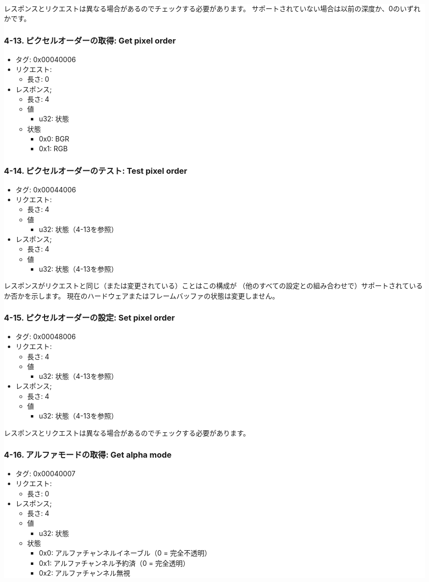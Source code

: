 レスポンスとリクエストは異なる場合があるのでチェックする必要があります。
サポートされていない場合は以前の深度か、0のいずれかです。

### 4-13. ピクセルオーダーの取得: Get pixel order

- タグ: 0x00040006
- リクエスト:
  - 長さ: 0
- レスポンス;
  - 長さ: 4
  - 値
    - u32: 状態
  - 状態
    - 0x0: BGR
    - 0x1: RGB

### 4-14. ピクセルオーダーのテスト: Test pixel order

- タグ: 0x00044006
- リクエスト:
  - 長さ: 4
  - 値
    - u32: 状態（4-13を参照）
- レスポンス;
  - 長さ: 4
  - 値
    - u32: 状態（4-13を参照）

レスポンスがリクエストと同じ（または変更されている）ことはこの構成が
（他のすべての設定との組み合わせで）サポートされているか否かを示します。
現在のハードウェアまたはフレームバッファの状態は変更しません。

### 4-15. ピクセルオーダーの設定: Set pixel order

- タグ: 0x00048006
- リクエスト:
  - 長さ: 4
  - 値
    - u32: 状態（4-13を参照）
- レスポンス;
  - 長さ: 4
  - 値
    - u32: 状態（4-13を参照）

レスポンスとリクエストは異なる場合があるのでチェックする必要があります。

### 4-16. アルファモードの取得: Get alpha mode

- タグ: 0x00040007
- リクエスト:
  - 長さ: 0
- レスポンス;
  - 長さ: 4
  - 値
    - u32: 状態
  - 状態
    - 0x0: アルファチャンネルイネーブル（0 = 完全不透明）
    - 0x1: アルファチャンネル予約済（0 = 完全透明）
    - 0x2: アルファチャンネル無視
